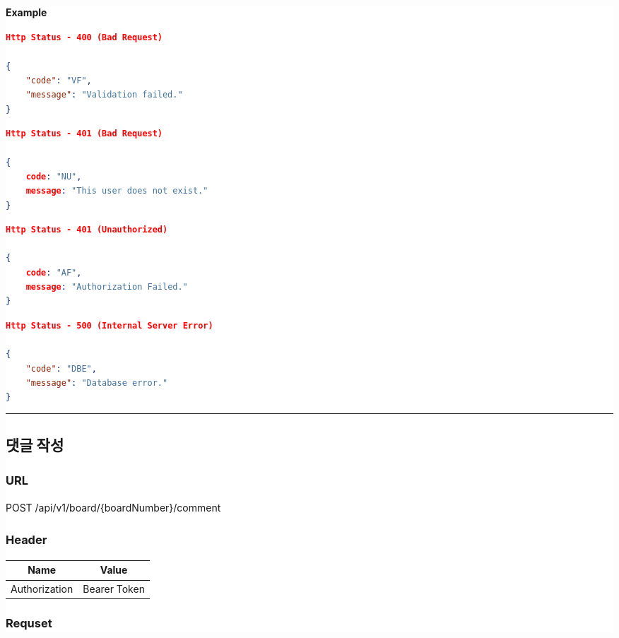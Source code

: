 **Example**

```json
Http Status - 400 (Bad Request)

{
    "code": "VF",
    "message": "Validation failed."
}
```

```json
Http Status - 401 (Bad Request) 

{
    code: "NU",
    message: "This user does not exist."
}
```

```json
Http Status - 401 (Unauthorized) 

{
    code: "AF",
    message: "Authorization Failed."
}
```

```json
Http Status - 500 (Internal Server Error)

{
    "code": "DBE",
    "message": "Database error."
}
```

---

## 댓글 작성

### URL

POST /api/v1/board/{boardNumber}/comment

### Header

| Name | Value |
| --- | --- |
| Authorization | Bearer Token |

### Requset

